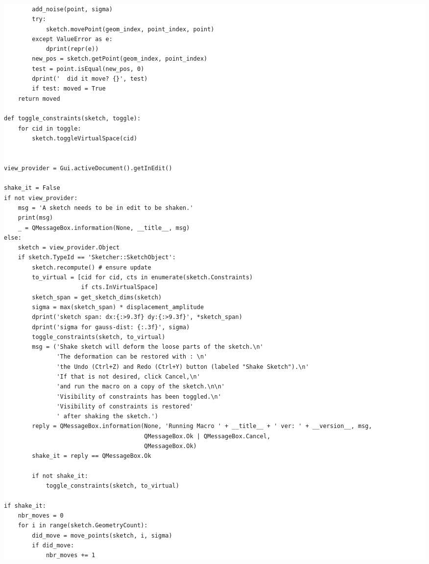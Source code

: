             add_noise(point, sigma)
            try:
                sketch.movePoint(geom_index, point_index, point)
            except ValueError as e:
                dprint(repr(e))
            new_pos = sketch.getPoint(geom_index, point_index)
            test = point.isEqual(new_pos, 0)
            dprint('  did it move? {}', test)
            if test: moved = True
        return moved

    def toggle_constraints(sketch, toggle):
        for cid in toggle:
            sketch.toggleVirtualSpace(cid)
        

    view_provider = Gui.activeDocument().getInEdit()

    shake_it = False
    if not view_provider:
        msg = 'A sketch needs to be in edit to be shaken.'
        print(msg)
        _ = QMessageBox.information(None, __title__, msg)
    else:
        sketch = view_provider.Object
        if sketch.TypeId == 'Sketcher::SketchObject':
            sketch.recompute() # ensure update
            to_virtual = [cid for cid, cts in enumerate(sketch.Constraints)
                          if cts.InVirtualSpace]
            sketch_span = get_sketch_dims(sketch)
            sigma = max(sketch_span) * displacement_amplitude
            dprint('sketch span: dx:{:>9.3f} dy:{:>9.3f}', *sketch_span)
            dprint('sigma for gauss-dist: {:.3f}', sigma)
            toggle_constraints(sketch, to_virtual)
            msg = ('Shake sketch will deform the loose parts of the sketch.\n'
                   'The deformation can be restored with : \n'
                   'the Undo (Ctrl+Z) and Redo (Ctrl+Y) button (labeled "Shake Sketch").\n'
                   'If that is not desired, click Cancel,\n'
                   'and run the macro on a copy of the sketch.\n\n'
                   'Visibility of constraints has been toggled.\n'
                   'Visibility of constraints is restored'
                   ' after shaking the sketch.')
            reply = QMessageBox.information(None, 'Running Macro ' + __title__ + ' ver: ' + __version__, msg,
                                            QMessageBox.Ok | QMessageBox.Cancel,
                                            QMessageBox.Ok)
            shake_it = reply == QMessageBox.Ok
            
            if not shake_it:
                toggle_constraints(sketch, to_virtual)

    if shake_it:
        nbr_moves = 0
        for i in range(sketch.GeometryCount):
            did_move = move_points(sketch, i, sigma)
            if did_move:
                nbr_moves += 1
